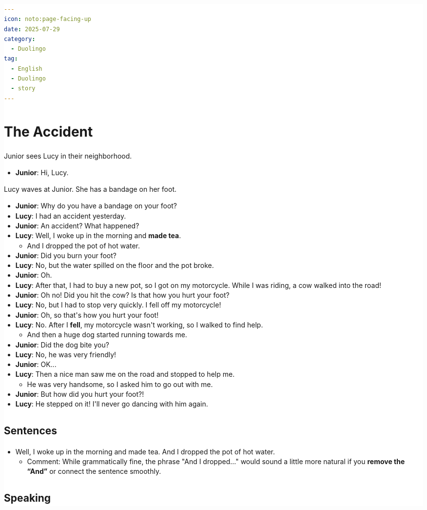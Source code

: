 ```yaml
---
icon: noto:page-facing-up
date: 2025-07-29
category:
  - Duolingo
tag:
  - English
  - Duolingo
  - story
---
```


# The Accident

Junior sees Lucy in their neighborhood.

- **Junior**: Hi, Lucy.

Lucy waves at Junior. She has a bandage on her foot.

- **Junior**: Why do you have a bandage on your foot?
- **Lucy**: I had an accident yesterday.
- **Junior**: An accident? What happened?
- **Lucy**: Well, I woke up in the morning and **made tea**.
  - And I dropped the pot of hot water.
- **Junior**: Did you burn your foot?
- **Lucy**: No, but the water spilled on the floor and the pot broke.
- **Junior**: Oh.
- **Lucy**: After that, I had to buy a new pot, so I got on my motorcycle. While I was riding, a cow walked into the road!
- **Junior**: Oh no! Did you hit the cow? Is that how you hurt your foot?
- **Lucy**: No, but I had to stop very quickly. I fell off my motorcycle!
- **Junior**: Oh, so that's how you hurt your foot!
- **Lucy**: No. After I **fell**, my motorcycle wasn't working, so I walked to find help.
  - And then a huge dog started running towards me.
- **Junior**: Did the dog bite you?
- **Lucy**: No, he was very friendly!
- **Junior**: OK...
- **Lucy**: Then a nice man saw me on the road and stopped to help me.
  - He was very handsome, so I asked him to go out with me.
- **Junior**: But how did you hurt your foot?!
- **Lucy**: He stepped on it! I'll never go dancing with him again.

## Sentences

- Well, I woke up in the morning and made tea. And I dropped the pot of hot water.
  - Comment: While grammatically fine, the phrase "And I dropped..." would sound a little more natural if you **remove the “And”** or connect the sentence smoothly.

## Speaking
